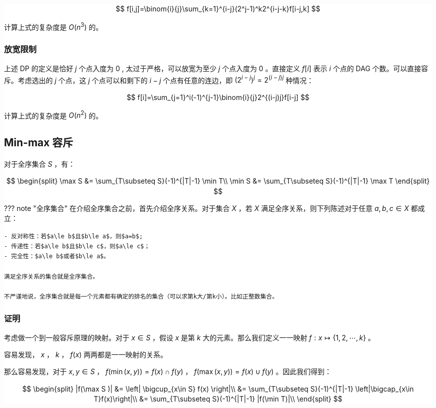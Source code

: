 $$
f[i,j]=\binom{i}{j}\sum_{k=1}^{i-j}(2^j-1)^k2^{i-j-k}f[i-j,k]
$$

计算上式的复杂度是 $O(n^3)$ 的。

### 放宽限制

上述 DP 的定义是恰好 $j$ 个点入度为 $0$ , 太过于严格，可以放宽为至少 $j$ 个点入度为 $0$ 。直接定义 $f[i]$ 表示 $i$ 个点的 DAG 个数。可以直接容斥。考虑选出的 $j$ 个点，这 $j$ 个点可以和剩下的 $i-j$ 个点有任意的连边，即 $\left(2^{i-j}\right)^j=2^{(i-j)j}$ 种情况：

$$
f[i]=\sum_{j=1}^i(-1)^{j-1}\binom{i}{j}2^{(i-j)j}f[i-j]
$$

计算上式的复杂度是 $O(n^2)$ 的。

## Min-max 容斥

对于全序集合 $S$ ，有：

$$
\begin{split}
\max S &= \sum_{T\subseteq S}(-1)^{|T|-1} \min T\\
\min S &= \sum_{T\subseteq S}(-1)^{|T|-1} \max T
\end{split}
$$

??? note "全序集合"
    在介绍全序集合之前，首先介绍全序关系。对于集合 $X$ ，若 $X$ 满足全序关系，则下列陈述对于任意 $a,b,c\in X$ 都成立：

    - 反对称性：若$a\le b$且$b\le a$，则$a=b$; 
    - 传递性：若$a\le b$且$b\le c$，则$a\le c$；
    - 完全性：$a\le b$或者$b\le a$。

    满足全序关系的集合就是全序集合。

    不严谨地说，全序集合就是每一个元素都有确定的排名的集合（可以求第k大/第k小）。比如正整数集合。

### 证明

考虑做一个到一般容斥原理的映射。对于 $x\in S$ ，假设 $x$ 是第 $k$ 大的元素。那么我们定义一一映射 $f:x\mapsto \{1,2,\cdots,k\}$ 。

容易发现， $x$ ， $k$ ， $f(x)$ 两两都是一一映射的关系。

那么容易发现，对于 $x,y\in S$ ， $f(\min(x,y))=f(x)\cap f(y)$ ， $f(\max(x,y))=f(x)\cup f(y)$ 。因此我们得到：

$$
\begin{split}
|f(\max S )|
&= \left| \bigcup_{x\in S} f(x) \right|\\
&= \sum_{T\subseteq S}(-1)^{|T|-1} \left|\bigcap_{x\in T}f(x)\right|\\
&= \sum_{T\subseteq S}(-1)^{|T|-1} |f(\min T)|\\
\end{split}
$$
